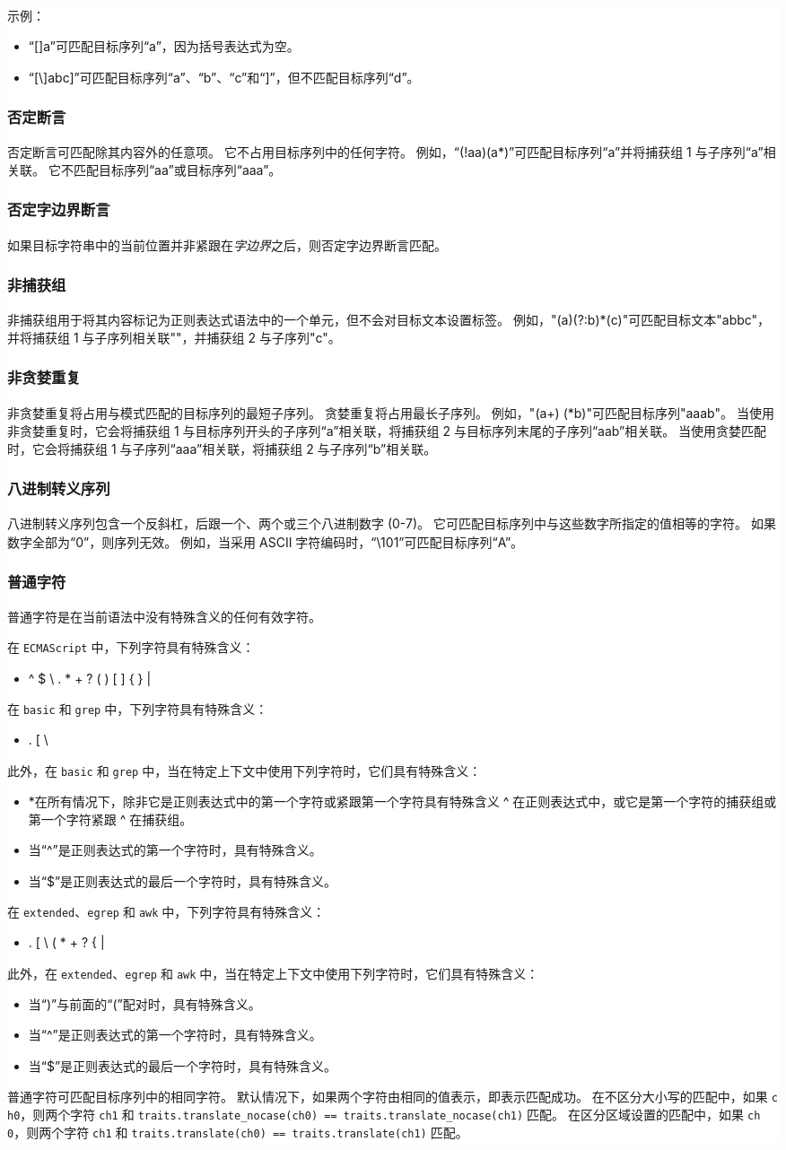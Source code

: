 示例：  
  
-   “[]a”可匹配目标序列“a”，因为括号表达式为空。  
  
-   “[\\]abc]”可匹配目标序列“a”、“b”、“c”和“]”，但不匹配目标序列“d”。  
  
### <a name="negative-assert"></a>否定断言  
 否定断言可匹配除其内容外的任意项。 它不占用目标序列中的任何字符。 例如，“(!aa)(a*)”可匹配目标序列“a”并将捕获组 1 与子序列“a”相关联。 它不匹配目标序列“aa”或目标序列“aaa”。  
  
### <a name="negative-word-boundary-assert"></a>否定字边界断言  
 如果目标字符串中的当前位置并非紧跟在*字边界*之后，则否定字边界断言匹配。  
  
### <a name="non-capture-group"></a>非捕获组  
 非捕获组用于将其内容标记为正则表达式语法中的一个单元，但不会对目标文本设置标签。 例如，"(a)(?:b)\*(c)"可匹配目标文本"abbc"，并将捕获组 1 与子序列相关联""，并捕获组 2 与子序列"c"。  
  
### <a name="non-greedy-repetition"></a>非贪婪重复  
 非贪婪重复将占用与模式匹配的目标序列的最短子序列。 贪婪重复将占用最长子序列。 例如，"(a+) (\*b)"可匹配目标序列"aaab"。 当使用非贪婪重复时，它会将捕获组 1 与目标序列开头的子序列“a”相关联，将捕获组 2 与目标序列末尾的子序列“aab”相关联。 当使用贪婪匹配时，它会将捕获组 1 与子序列“aaa”相关联，将捕获组 2 与子序列“b”相关联。  
  
### <a name="octal-escape-sequence"></a>八进制转义序列  
 八进制转义序列包含一个反斜杠，后跟一个、两个或三个八进制数字 (0-7)。 它可匹配目标序列中与这些数字所指定的值相等的字符。 如果数字全部为“0”，则序列无效。 例如，当采用 ASCII 字符编码时，“\101”可匹配目标序列“A”。  
  
### <a name="ordinary-character"></a>普通字符  
 普通字符是在当前语法中没有特殊含义的任何有效字符。  
  
 在 `ECMAScript` 中，下列字符具有特殊含义：  
  
-   ^  $  \  .  *  +  ?  (  )  [  ]  {  }  &#124;  
  
 在 `basic` 和 `grep` 中，下列字符具有特殊含义：  
  
-   .   [   \  
  
 此外，在 `basic` 和 `grep` 中，当在特定上下文中使用下列字符时，它们具有特殊含义：  
  
-   \*在所有情况下，除非它是正则表达式中的第一个字符或紧跟第一个字符具有特殊含义 ^ 在正则表达式中，或它是第一个字符的捕获组或第一个字符紧跟 ^ 在捕获组。  
  
-   当“^”是正则表达式的第一个字符时，具有特殊含义。  
  
-   当“$”是正则表达式的最后一个字符时，具有特殊含义。  
  
 在 `extended`、`egrep` 和 `awk` 中，下列字符具有特殊含义：  
  
-   .   [   \   (   *   +   ?   {   &#124;  
  
 此外，在 `extended`、`egrep` 和 `awk` 中，当在特定上下文中使用下列字符时，它们具有特殊含义：  
  
-   当“)”与前面的“(”配对时，具有特殊含义。  
  
-   当“^”是正则表达式的第一个字符时，具有特殊含义。  
  
-   当“$”是正则表达式的最后一个字符时，具有特殊含义。  
  
 普通字符可匹配目标序列中的相同字符。 默认情况下，如果两个字符由相同的值表示，即表示匹配成功。 在不区分大小写的匹配中，如果 `ch0`，则两个字符 `ch1` 和 `traits.translate_nocase(ch0) == traits.translate_nocase(ch1)` 匹配。 在区分区域设置的匹配中，如果 `ch0`，则两个字符 `ch1` 和 `traits.translate(ch0) == traits.translate(ch1)` 匹配。  
  